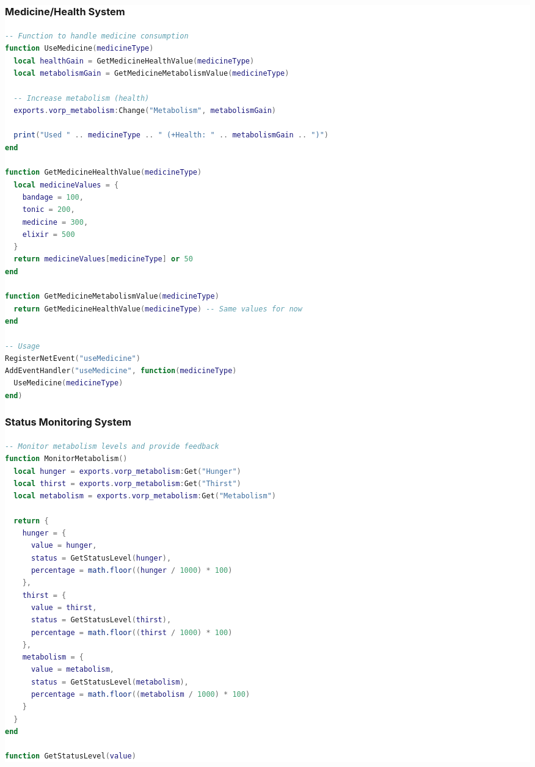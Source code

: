 ### Medicine/Health System

```lua
-- Function to handle medicine consumption
function UseMedicine(medicineType)
  local healthGain = GetMedicineHealthValue(medicineType)
  local metabolismGain = GetMedicineMetabolismValue(medicineType)
  
  -- Increase metabolism (health)
  exports.vorp_metabolism:Change("Metabolism", metabolismGain)
  
  print("Used " .. medicineType .. " (+Health: " .. metabolismGain .. ")")
end

function GetMedicineHealthValue(medicineType)
  local medicineValues = {
    bandage = 100,
    tonic = 200,
    medicine = 300,
    elixir = 500
  }
  return medicineValues[medicineType] or 50
end

function GetMedicineMetabolismValue(medicineType)
  return GetMedicineHealthValue(medicineType) -- Same values for now
end

-- Usage
RegisterNetEvent("useMedicine")
AddEventHandler("useMedicine", function(medicineType)
  UseMedicine(medicineType)
end)
```

### Status Monitoring System

```lua
-- Monitor metabolism levels and provide feedback
function MonitorMetabolism()
  local hunger = exports.vorp_metabolism:Get("Hunger")
  local thirst = exports.vorp_metabolism:Get("Thirst")
  local metabolism = exports.vorp_metabolism:Get("Metabolism")
  
  return {
    hunger = {
      value = hunger,
      status = GetStatusLevel(hunger),
      percentage = math.floor((hunger / 1000) * 100)
    },
    thirst = {
      value = thirst,
      status = GetStatusLevel(thirst),
      percentage = math.floor((thirst / 1000) * 100)
    },
    metabolism = {
      value = metabolism,
      status = GetStatusLevel(metabolism),
      percentage = math.floor((metabolism / 1000) * 100)
    }
  }
end

function GetStatusLevel(value)
```